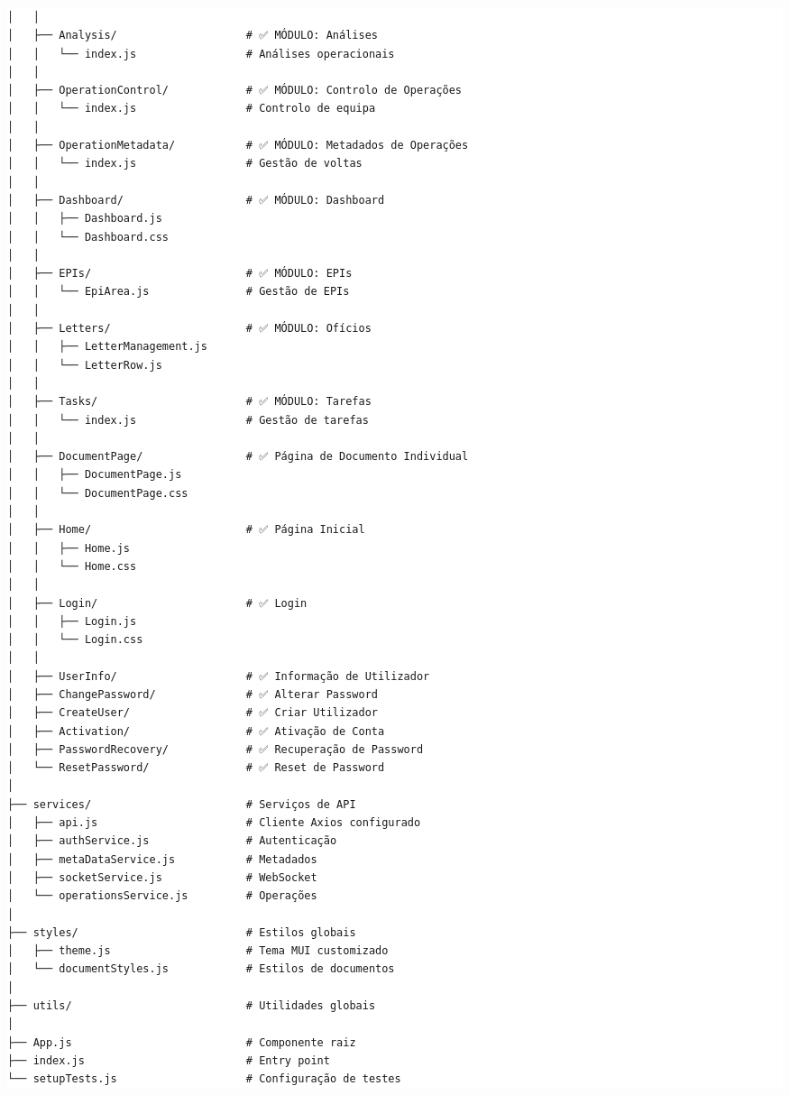 ```
│   │
│   ├── Analysis/                    # ✅ MÓDULO: Análises
│   │   └── index.js                 # Análises operacionais
│   │
│   ├── OperationControl/            # ✅ MÓDULO: Controlo de Operações
│   │   └── index.js                 # Controlo de equipa
│   │
│   ├── OperationMetadata/           # ✅ MÓDULO: Metadados de Operações
│   │   └── index.js                 # Gestão de voltas
│   │
│   ├── Dashboard/                   # ✅ MÓDULO: Dashboard
│   │   ├── Dashboard.js
│   │   └── Dashboard.css
│   │
│   ├── EPIs/                        # ✅ MÓDULO: EPIs
│   │   └── EpiArea.js               # Gestão de EPIs
│   │
│   ├── Letters/                     # ✅ MÓDULO: Ofícios
│   │   ├── LetterManagement.js
│   │   └── LetterRow.js
│   │
│   ├── Tasks/                       # ✅ MÓDULO: Tarefas
│   │   └── index.js                 # Gestão de tarefas
│   │
│   ├── DocumentPage/                # ✅ Página de Documento Individual
│   │   ├── DocumentPage.js
│   │   └── DocumentPage.css
│   │
│   ├── Home/                        # ✅ Página Inicial
│   │   ├── Home.js
│   │   └── Home.css
│   │
│   ├── Login/                       # ✅ Login
│   │   ├── Login.js
│   │   └── Login.css
│   │
│   ├── UserInfo/                    # ✅ Informação de Utilizador
│   ├── ChangePassword/              # ✅ Alterar Password
│   ├── CreateUser/                  # ✅ Criar Utilizador
│   ├── Activation/                  # ✅ Ativação de Conta
│   ├── PasswordRecovery/            # ✅ Recuperação de Password
│   └── ResetPassword/               # ✅ Reset de Password
│
├── services/                        # Serviços de API
│   ├── api.js                       # Cliente Axios configurado
│   ├── authService.js               # Autenticação
│   ├── metaDataService.js           # Metadados
│   ├── socketService.js             # WebSocket
│   └── operationsService.js         # Operações
│
├── styles/                          # Estilos globais
│   ├── theme.js                     # Tema MUI customizado
│   └── documentStyles.js            # Estilos de documentos
│
├── utils/                           # Utilidades globais
│
├── App.js                           # Componente raiz
├── index.js                         # Entry point
└── setupTests.js                    # Configuração de testes
```
